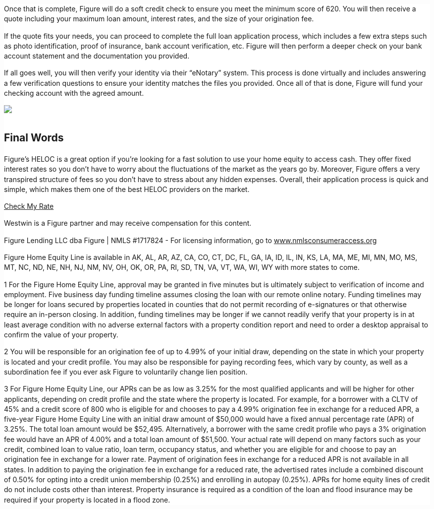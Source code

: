 Once that is complete, Figure will do a soft credit check to ensure you meet the minimum score of 620. You will then receive a quote including your maximum loan amount, interest rates, and the size of your origination fee.

If the quote fits your needs, you can proceed to complete the full loan application process, which includes a few extra steps such as photo identification, proof of insurance, bank account verification, etc. Figure will then perform a deeper check on your bank account statement and the documentation you provided.

If all goes well, you will then verify your identity via their “eNotary” system. This process is done virtually and includes answering a few verification questions to ensure your identity matches the files you provided. Once all of that is done, Figure will fund your checking account with the agreed amount.







<div class="title-box"><img src="/data/images/r-14.svg"/><h2 class="title">Final Words</h2></div>

Figure’s HELOC is a great option if you’re looking for a fast solution to use your home equity to access cash. They offer fixed interest rates so you don’t have to worry about the fluctuations of the market as the years go by. Moreover, Figure offers a very transpired structure of fees so you don’t have to stress about any hidden expenses. Overall, their application process is quick and simple, which makes them one of the best HELOC providers on the market.

<div class="btn-box"><a href="" rel="noopener noreferrer nofollow" target="_blank" class="btn">Check My Rate</a></div>

Westwin is a Figure partner and may receive compensation for this content.

Figure Lending LLC dba Figure | NMLS #1717824 - For licensing information, go to www.nmlsconsumeraccess.org

Figure Home Equity Line is available in AK, AL, AR, AZ, CA, CO, CT, DC, FL, GA, IA, ID, IL, IN, KS, LA, MA, ME, MI, MN, MO, MS, MT, NC, ND, NE, NH, NJ, NM, NV, OH, OK, OR, PA, RI, SD, TN, VA, VT, WA, WI, WY with more states to come.

1 For the Figure Home Equity Line, approval may be granted in five minutes but is ultimately subject to verification of income and employment. Five business day funding timeline assumes closing the loan with our remote online notary. Funding timelines may be longer for loans secured by properties located in counties that do not permit recording of e-signatures or that otherwise require an in-person closing. In addition, funding timelines may be longer if we cannot readily verify that your property is in at least average condition with no adverse external factors with a property condition report and need to order a desktop appraisal to confirm the value of your property.

2 You will be responsible for an origination fee of up to 4.99% of your initial draw, depending on the state in which your property is located and your credit profile. You may also be responsible for paying recording fees, which vary by county, as well as a subordination fee if you ever ask Figure to voluntarily change lien position.

3 For Figure Home Equity Line, our APRs can be as low as 3.25% for the most qualified applicants and will be higher for other applicants, depending on credit profile and the state where the property is located. For example, for a borrower with a CLTV of 45% and a credit score of 800 who is eligible for and chooses to pay a 4.99% origination fee in exchange for a reduced APR, a five-year Figure Home Equity Line with an initial draw amount of $50,000 would have a fixed annual percentage rate (APR) of 3.25%. The total loan amount would be $52,495. Alternatively, a borrower with the same credit profile who pays a 3% origination fee would have an APR of 4.00% and a total loan amount of $51,500. Your actual rate will depend on many factors such as your credit, combined loan to value ratio, loan term, occupancy status, and whether you are eligible for and choose to pay an origination fee in exchange for a lower rate. Payment of origination fees in exchange for a reduced APR is not available in all states. In addition to paying the origination fee in exchange for a reduced rate, the advertised rates include a combined discount of 0.50% for opting into a credit union membership (0.25%) and enrolling in autopay (0.25%). APRs for home equity lines of credit do not include costs other than interest. Property insurance is required as a condition of the loan and flood insurance may be required if your property is located in a flood zone.
